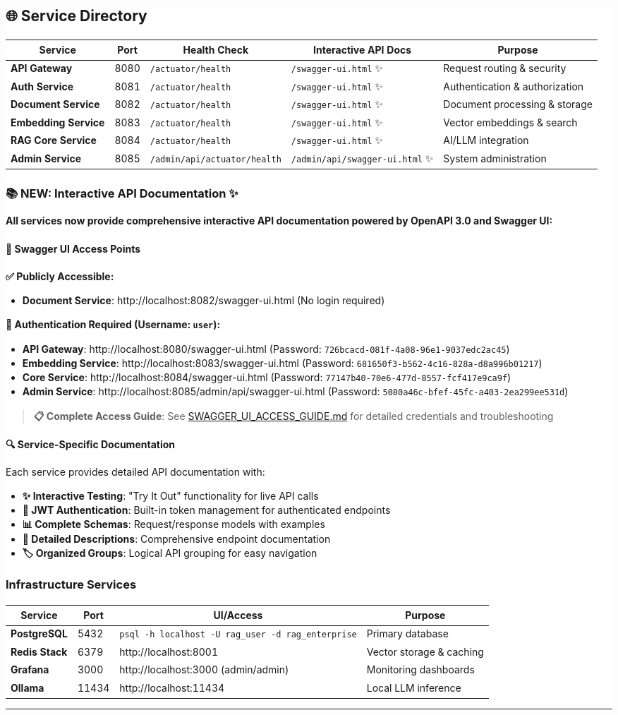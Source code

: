 
## 🌐 Service Directory

| Service | Port | Health Check | Interactive API Docs | Purpose |
|---------|------|--------------|---------------------|---------|
| **API Gateway** | 8080 | `/actuator/health` | `/swagger-ui.html` ✨ | Request routing & security |
| **Auth Service** | 8081 | `/actuator/health` | `/swagger-ui.html` ✨ | Authentication & authorization |
| **Document Service** | 8082 | `/actuator/health` | `/swagger-ui.html` ✨ | Document processing & storage |
| **Embedding Service** | 8083 | `/actuator/health` | `/swagger-ui.html` ✨ | Vector embeddings & search |
| **RAG Core Service** | 8084 | `/actuator/health` | `/swagger-ui.html` ✨ | AI/LLM integration |
| **Admin Service** | 8085 | `/admin/api/actuator/health` | `/admin/api/swagger-ui.html` ✨ | System administration |

### 📚 **NEW: Interactive API Documentation** ✨

**All services now provide comprehensive interactive API documentation powered by OpenAPI 3.0 and Swagger UI:**

#### **🎯 Swagger UI Access Points**

**✅ Publicly Accessible:**
- **Document Service**: http://localhost:8082/swagger-ui.html (No login required)

**🔑 Authentication Required (Username: `user`):**
- **API Gateway**: http://localhost:8080/swagger-ui.html (Password: `726bcacd-081f-4a08-96e1-9037edc2ac45`)
- **Embedding Service**: http://localhost:8083/swagger-ui.html (Password: `681650f3-b562-4c16-828a-d8a996b01217`)
- **Core Service**: http://localhost:8084/swagger-ui.html (Password: `77147b40-70e6-477d-8557-fcf417e9ca9f`)
- **Admin Service**: http://localhost:8085/admin/api/swagger-ui.html (Password: `5080a46c-bfef-45fc-a403-2ea299ee531d`)

> **📋 Complete Access Guide**: See [SWAGGER_UI_ACCESS_GUIDE.md](SWAGGER_UI_ACCESS_GUIDE.md) for detailed credentials and troubleshooting

#### **🔍 Service-Specific Documentation**
Each service provides detailed API documentation with:
- **✨ Interactive Testing**: "Try It Out" functionality for live API calls
- **🔐 JWT Authentication**: Built-in token management for authenticated endpoints
- **📊 Complete Schemas**: Request/response models with examples
- **📝 Detailed Descriptions**: Comprehensive endpoint documentation
- **🏷️ Organized Groups**: Logical API grouping for easy navigation

### Infrastructure Services
| Service | Port | UI/Access | Purpose |
|---------|------|-----------|---------|
| **PostgreSQL** | 5432 | `psql -h localhost -U rag_user -d rag_enterprise` | Primary database |
| **Redis Stack** | 6379 | http://localhost:8001 | Vector storage & caching |
| **Grafana** | 3000 | http://localhost:3000 (admin/admin) | Monitoring dashboards |
| **Ollama** | 11434 | http://localhost:11434 | Local LLM inference |

---